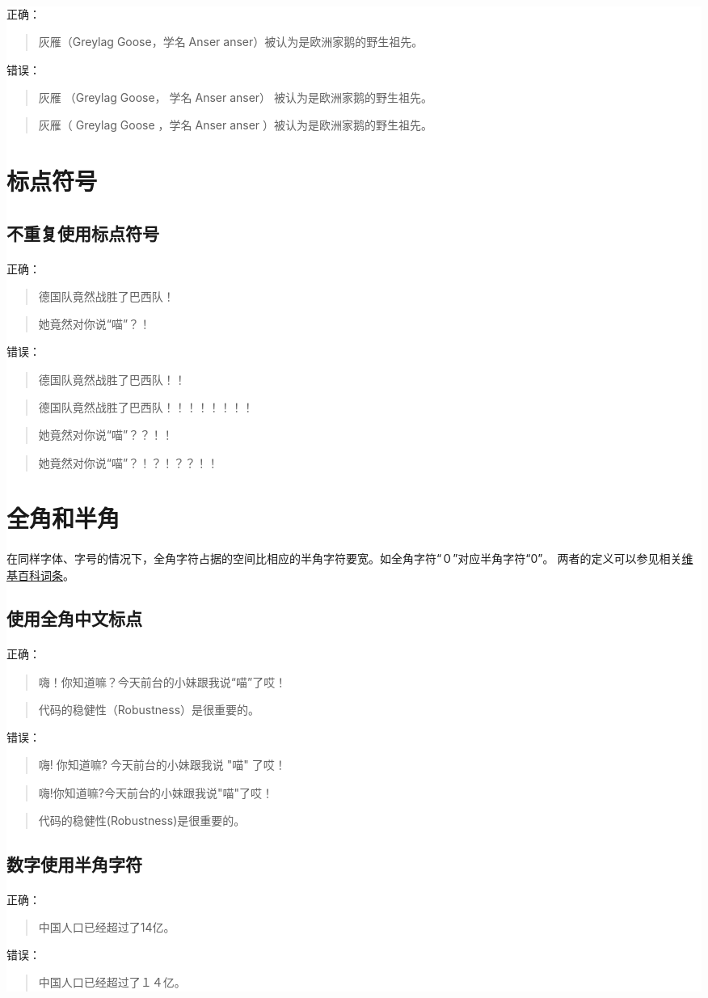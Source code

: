 正确：
> 灰雁（Greylag Goose，学名 Anser anser）被认为是欧洲家鹅的野生祖先。

错误：
> 灰雁 （Greylag Goose， 学名 Anser anser） 被认为是欧洲家鹅的野生祖先。

> 灰雁（ Greylag Goose ，学名 Anser anser ）被认为是欧洲家鹅的野生祖先。


# 标点符号

## 不重复使用标点符号

正确：
> 德国队竟然战胜了巴西队！

> 她竟然对你说“喵”？！

错误：
> 德国队竟然战胜了巴西队！！

> 德国队竟然战胜了巴西队！！！！！！！！

> 她竟然对你说“喵”？？！！

> 她竟然对你说“喵”？！？！？？！！

# 全角和半角

在同样字体、字号的情况下，全角字符占据的空间比相应的半角字符要宽。如全角字符“０”对应半角字符“0”。
两者的定义可以参见相关[维基百科词条](https://zh.wikipedia.org/wiki/%E5%85%A8%E5%BD%A2%E5%92%8C%E5%8D%8A%E5%BD%A2)。


## 使用全角中文标点

正确：
> 嗨！你知道嘛？今天前台的小妹跟我说“喵”了哎！

> 代码的稳健性（Robustness）是很重要的。

错误：
> 嗨! 你知道嘛? 今天前台的小妹跟我说 "喵" 了哎！

> 嗨!你知道嘛?今天前台的小妹跟我说"喵"了哎！

> 代码的稳健性(Robustness)是很重要的。


## 数字使用半角字符

正确：
> 中国人口已经超过了14亿。

错误：
> 中国人口已经超过了１４亿。
